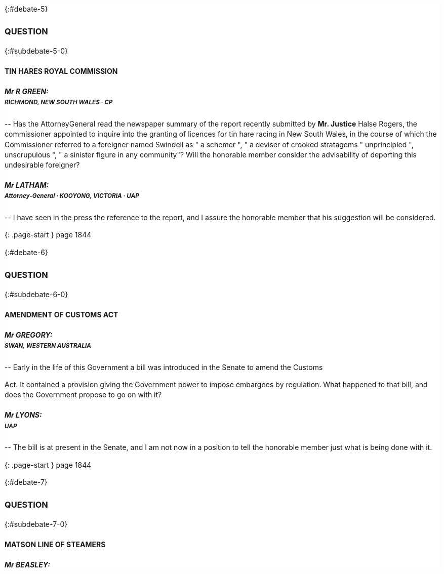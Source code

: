 {:#debate-5}
### QUESTION

{:#subdebate-5-0}
#### TIN HARES ROYAL COMMISSION

##### Mr R GREEN:<br><small class="text-muted">RICHMOND, NEW SOUTH WALES &middot; CP</small>

-- Has the AttorneyGeneral read the newspaper summary of the report recently submitted by  **Mr. Justice**  Halse Rogers, the commissioner appointed to inquire into the granting of licences  for tin hare racing in New South Wales, in the course of which the Commissioner referred to a foreigner named Swindell as " a schemer ", " a deviser of crooked stratagems " unprincipled ",  unscrupulous ", " a sinister figure in any community"? Will the honorable member consider the advisability of deporting this undesirable foreigner? 

##### Mr LATHAM:<br><small class="text-muted">Attorney-General &middot; KOOYONG, VICTORIA &middot; UAP</small>

-- I have seen in the press the reference to the report, and I assure the honorable member that his suggestion will be considered. 

{: .page-start }
page 1844

{:#debate-6}
### QUESTION

{:#subdebate-6-0}
#### AMENDMENT OF CUSTOMS ACT

##### Mr GREGORY:<br><small class="text-muted">SWAN, WESTERN AUSTRALIA</small>

-- Early in the life of this Government a bill was introduced in the Senate to amend the Customs 

Act. It contained a provision giving the Government power to impose embargoes by regulation. What happened to that bill, and does the Government propose to go on with it? 

##### Mr LYONS:<br><small class="text-muted">UAP</small>

-- The bill is at present in the Senate, and I am not now in a position to tell the honorable member just what is being done with it. 

{: .page-start }
page 1844

{:#debate-7}
### QUESTION

{:#subdebate-7-0}
#### MATSON LINE OF STEAMERS

##### Mr BEASLEY:
